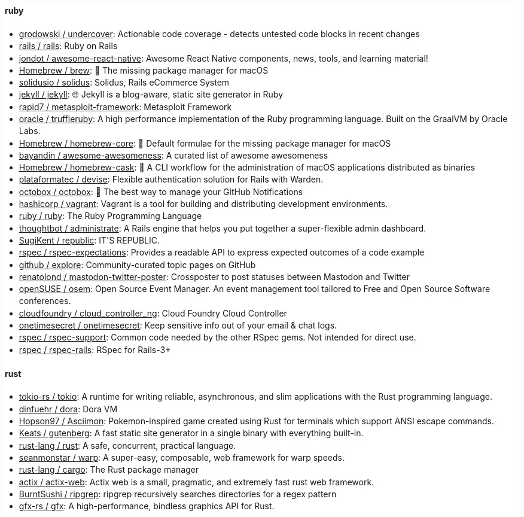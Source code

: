 #### ruby
* [grodowski / undercover](https://github.com/grodowski/undercover): Actionable code coverage - detects untested code blocks in recent changes
* [rails / rails](https://github.com/rails/rails): Ruby on Rails
* [jondot / awesome-react-native](https://github.com/jondot/awesome-react-native): Awesome React Native components, news, tools, and learning material!
* [Homebrew / brew](https://github.com/Homebrew/brew): 🍺 The missing package manager for macOS
* [solidusio / solidus](https://github.com/solidusio/solidus): Solidus, Rails eCommerce System
* [jekyll / jekyll](https://github.com/jekyll/jekyll): 🌐 Jekyll is a blog-aware, static site generator in Ruby
* [rapid7 / metasploit-framework](https://github.com/rapid7/metasploit-framework): Metasploit Framework
* [oracle / truffleruby](https://github.com/oracle/truffleruby): A high performance implementation of the Ruby programming language. Built on the GraalVM by Oracle Labs.
* [Homebrew / homebrew-core](https://github.com/Homebrew/homebrew-core): 🍻 Default formulae for the missing package manager for macOS
* [bayandin / awesome-awesomeness](https://github.com/bayandin/awesome-awesomeness): A curated list of awesome awesomeness
* [Homebrew / homebrew-cask](https://github.com/Homebrew/homebrew-cask): 🍻 A CLI workflow for the administration of macOS applications distributed as binaries
* [plataformatec / devise](https://github.com/plataformatec/devise): Flexible authentication solution for Rails with Warden.
* [octobox / octobox](https://github.com/octobox/octobox): 📮 The best way to manage your GitHub Notifications
* [hashicorp / vagrant](https://github.com/hashicorp/vagrant): Vagrant is a tool for building and distributing development environments.
* [ruby / ruby](https://github.com/ruby/ruby): The Ruby Programming Language
* [thoughtbot / administrate](https://github.com/thoughtbot/administrate): A Rails engine that helps you put together a super-flexible admin dashboard.
* [SugiKent / republic](https://github.com/SugiKent/republic): IT'S REPUBLIC.
* [rspec / rspec-expectations](https://github.com/rspec/rspec-expectations): Provides a readable API to express expected outcomes of a code example
* [github / explore](https://github.com/github/explore): Community-curated topic pages on GitHub
* [renatolond / mastodon-twitter-poster](https://github.com/renatolond/mastodon-twitter-poster): Crossposter to post statuses between Mastodon and Twitter
* [openSUSE / osem](https://github.com/openSUSE/osem): Open Source Event Manager. An event management tool tailored to Free and Open Source Software conferences.
* [cloudfoundry / cloud_controller_ng](https://github.com/cloudfoundry/cloud_controller_ng): Cloud Foundry Cloud Controller
* [onetimesecret / onetimesecret](https://github.com/onetimesecret/onetimesecret): Keep sensitive info out of your email & chat logs.
* [rspec / rspec-support](https://github.com/rspec/rspec-support): Common code needed by the other RSpec gems. Not intended for direct use.
* [rspec / rspec-rails](https://github.com/rspec/rspec-rails): RSpec for Rails-3+

#### rust
* [tokio-rs / tokio](https://github.com/tokio-rs/tokio): A runtime for writing reliable, asynchronous, and slim applications with the Rust programming language.
* [dinfuehr / dora](https://github.com/dinfuehr/dora): Dora VM
* [Hopson97 / Asciimon](https://github.com/Hopson97/Asciimon): Pokemon-inspired game created using Rust for terminals which support ANSI escape commands.
* [Keats / gutenberg](https://github.com/Keats/gutenberg): A fast static site generator in a single binary with everything built-in.
* [rust-lang / rust](https://github.com/rust-lang/rust): A safe, concurrent, practical language.
* [seanmonstar / warp](https://github.com/seanmonstar/warp): A super-easy, composable, web framework for warp speeds.
* [rust-lang / cargo](https://github.com/rust-lang/cargo): The Rust package manager
* [actix / actix-web](https://github.com/actix/actix-web): Actix web is a small, pragmatic, and extremely fast rust web framework.
* [BurntSushi / ripgrep](https://github.com/BurntSushi/ripgrep): ripgrep recursively searches directories for a regex pattern
* [gfx-rs / gfx](https://github.com/gfx-rs/gfx): A high-performance, bindless graphics API for Rust.